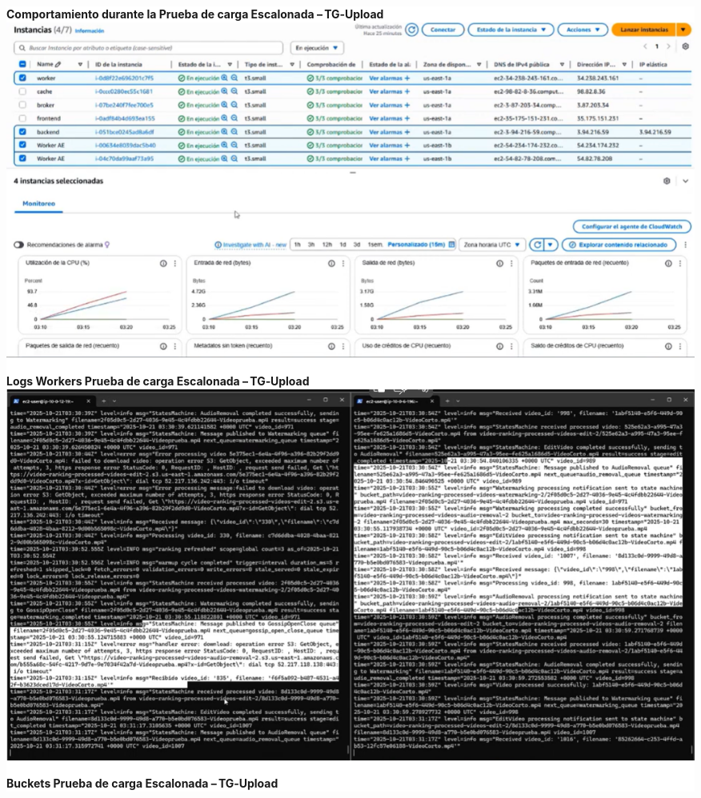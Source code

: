 **Comportamiento durante la Prueba de carga Escalonada – TG‑Upload**
![Comportamiento durante la Prueba de carga Escalonada – TG‑Upload](images/figura07_comportamientoFlujoUploadDurante_v3.png "Comportamiento durante la Prueba de carga Escalonada – TG‑Upload")

**Logs Workers Prueba de carga Escalonada – TG‑Upload**
![Logs Workers Prueba de carga Escalonada – TG‑Upload](images/figura07_logsWorkers_v3.png "Logs Workers Prueba de carga Escalonada – TG‑Upload")

**Buckets Prueba de carga Escalonada – TG‑Upload**